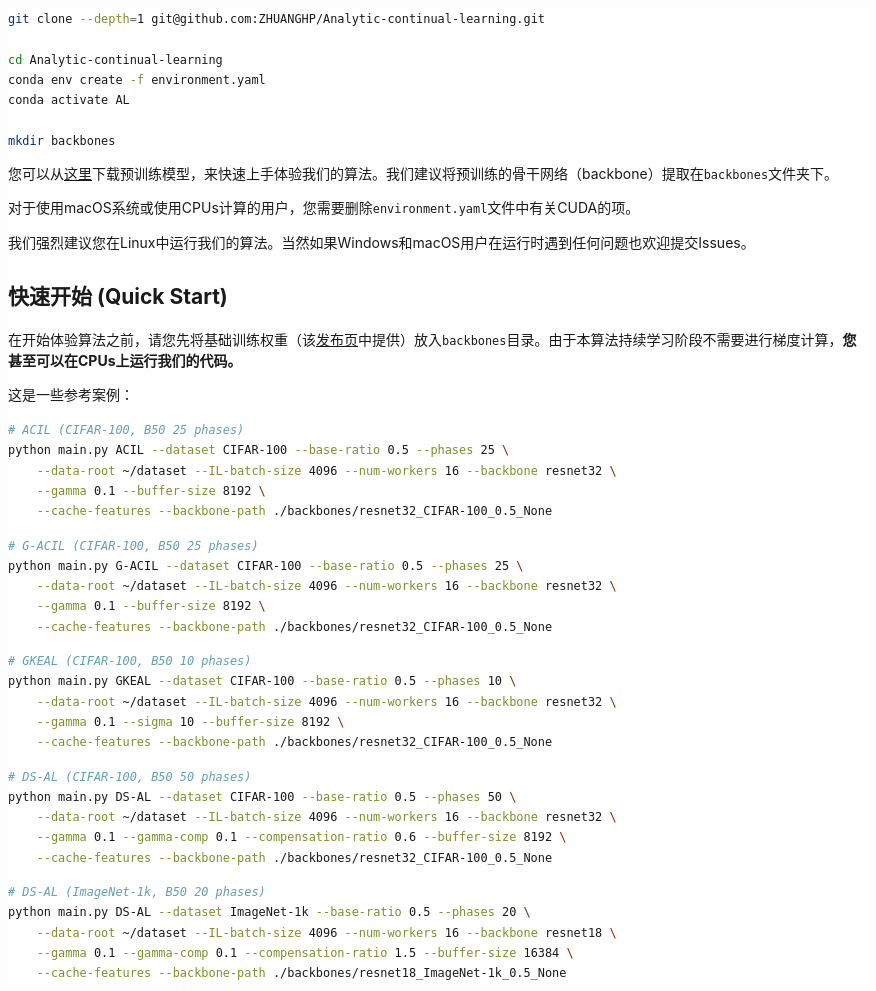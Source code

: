 ```bash
git clone --depth=1 git@github.com:ZHUANGHP/Analytic-continual-learning.git

cd Analytic-continual-learning
conda env create -f environment.yaml
conda activate AL

mkdir backbones
```

您可以从[这里](https://github.com/ZHUANGHP/Analytic-continual-learning/releases)下载预训练模型，来快速上手体验我们的算法。我们建议将预训练的骨干网络（backbone）提取在`backbones`文件夹下。

对于使用macOS系统或使用CPUs计算的用户，您需要删除`environment.yaml`文件中有关CUDA的项。

我们强烈建议您在Linux中运行我们的算法。当然如果Windows和macOS用户在运行时遇到任何问题也欢迎提交Issues。

## 快速开始 (Quick Start)
在开始体验算法之前，请您先将基础训练权重（该[发布页](https://github.com/ZHUANGHP/Analytic-continual-learning/releases)中提供）放入`backbones`目录。由于本算法持续学习阶段不需要进行梯度计算，**您甚至可以在CPUs上运行我们的代码。**

这是一些参考案例：

```bash
# ACIL (CIFAR-100, B50 25 phases)
python main.py ACIL --dataset CIFAR-100 --base-ratio 0.5 --phases 25 \
    --data-root ~/dataset --IL-batch-size 4096 --num-workers 16 --backbone resnet32 \
    --gamma 0.1 --buffer-size 8192 \
    --cache-features --backbone-path ./backbones/resnet32_CIFAR-100_0.5_None
```
```bash
# G-ACIL (CIFAR-100, B50 25 phases)
python main.py G-ACIL --dataset CIFAR-100 --base-ratio 0.5 --phases 25 \
    --data-root ~/dataset --IL-batch-size 4096 --num-workers 16 --backbone resnet32 \
    --gamma 0.1 --buffer-size 8192 \
    --cache-features --backbone-path ./backbones/resnet32_CIFAR-100_0.5_None
```
```bash
# GKEAL (CIFAR-100, B50 10 phases)
python main.py GKEAL --dataset CIFAR-100 --base-ratio 0.5 --phases 10 \
    --data-root ~/dataset --IL-batch-size 4096 --num-workers 16 --backbone resnet32 \
    --gamma 0.1 --sigma 10 --buffer-size 8192 \
    --cache-features --backbone-path ./backbones/resnet32_CIFAR-100_0.5_None
```
```bash
# DS-AL (CIFAR-100, B50 50 phases)
python main.py DS-AL --dataset CIFAR-100 --base-ratio 0.5 --phases 50 \
    --data-root ~/dataset --IL-batch-size 4096 --num-workers 16 --backbone resnet32 \
    --gamma 0.1 --gamma-comp 0.1 --compensation-ratio 0.6 --buffer-size 8192 \
    --cache-features --backbone-path ./backbones/resnet32_CIFAR-100_0.5_None
```
```bash
# DS-AL (ImageNet-1k, B50 20 phases)
python main.py DS-AL --dataset ImageNet-1k --base-ratio 0.5 --phases 20 \
    --data-root ~/dataset --IL-batch-size 4096 --num-workers 16 --backbone resnet18 \
    --gamma 0.1 --gamma-comp 0.1 --compensation-ratio 1.5 --buffer-size 16384 \
    --cache-features --backbone-path ./backbones/resnet18_ImageNet-1k_0.5_None
```
